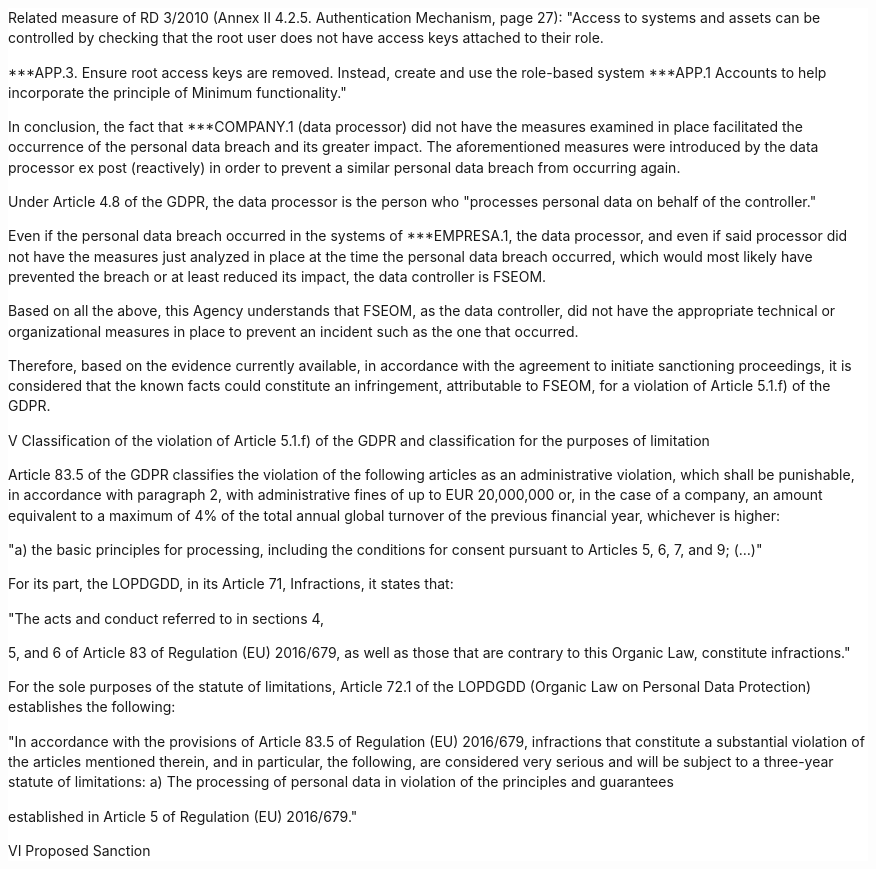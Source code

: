 Related measure of RD 3/2010 (Annex II 4.2.5. Authentication Mechanism, page 27):
"Access to systems and assets can be controlled by checking that the root user does not have access keys attached to their role.

\*\*\*APP.3. Ensure root access keys are removed. Instead, create and use the role-based system \*\*\*APP.1 Accounts to help incorporate the principle of Minimum functionality."

In conclusion, the fact that \*\*\*COMPANY.1 (data processor) did not have the measures examined in place facilitated the occurrence of the personal data breach and its greater impact. The aforementioned measures were introduced by the data processor ex post (reactively) in order to prevent a similar personal data breach from occurring again.

Under Article 4.8 of the GDPR, the data processor is the person who "processes personal data on behalf of the controller."

Even if the personal data breach occurred in the systems of
\*\*\*EMPRESA.1, the data processor, and even if said processor did not have the measures just analyzed in place at the time the personal data breach occurred, which would most likely have prevented the breach or at least reduced its impact, the data controller is FSEOM.

Based on all the above, this Agency understands that FSEOM, as the data controller, did not have the appropriate technical or organizational measures in place to prevent an incident such as the one that occurred.

Therefore, based on the evidence currently available, in accordance with the agreement to initiate sanctioning proceedings, it is considered that the known facts could constitute an infringement, attributable to FSEOM, for a violation of Article 5.1.f) of the GDPR.

V
Classification of the violation of Article 5.1.f) of the GDPR and classification for the purposes of limitation

Article 83.5 of the GDPR classifies the violation of the following articles as an administrative violation, which shall be punishable, in accordance with paragraph 2, with administrative fines of up to EUR 20,000,000 or, in the case of a company, an amount equivalent to a maximum of 4% of the total annual global turnover of the previous financial year, whichever is higher:

"a) the basic principles for processing, including the conditions for consent pursuant to Articles 5, 6, 7, and 9; (…)"

For its part, the LOPDGDD, in its Article 71, Infractions, it states that:

"The acts and conduct referred to in sections 4,

5, and 6 of Article 83 of Regulation (EU) 2016/679, as well as those that are contrary to this Organic Law, constitute infractions."

For the sole purposes of the statute of limitations, Article 72.1 of the LOPDGDD (Organic Law on Personal Data Protection) establishes the following:

"In accordance with the provisions of Article 83.5 of Regulation (EU) 2016/679, infractions that constitute a substantial violation of the articles mentioned therein, and in particular, the following, are considered very serious and will be subject to a three-year statute of limitations:
a) The processing of personal data in violation of the principles and guarantees

established in Article 5 of Regulation (EU) 2016/679."

VI
Proposed Sanction

